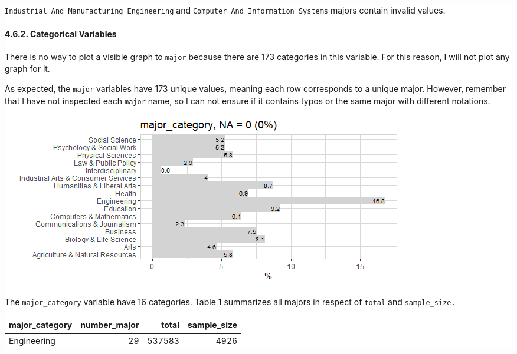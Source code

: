 `Industrial And Manufacturing Engineering` and
`Computer And Information Systems` majors contain invalid values.

#### 4.6.2. Categorical Variables

There is no way to plot a visible graph to `major` because there are 173
categories in this variable. For this reason, I will not plot any graph
for it.

As expected, the `major` variables have 173 unique values, meaning each
row corresponds to a unique major. However, remember that I have not
inspected each `major` name, so I can not ensure if it contains typos or
the same major with different notations.

![](README_files/figure-gfm/explore_categorical_major_category-1.png)

The `major_category` variable have 16 categories. Table 1 summarizes all
majors in respect of `total` and `sample_size.`

<table class="table table-striped table-hover table-condensed table-responsive" style="margin-left: auto; margin-right: auto;">
<thead>
<tr>
<th style="text-align:left;">
major_category
</th>
<th style="text-align:right;">
number_major
</th>
<th style="text-align:right;">
total
</th>
<th style="text-align:right;">
sample_size
</th>
</tr>
</thead>
<tbody>
<tr>
<td style="text-align:left;">
Engineering
</td>
<td style="text-align:right;">
29
</td>
<td style="text-align:right;">
537583
</td>
<td style="text-align:right;">
4926
</td>